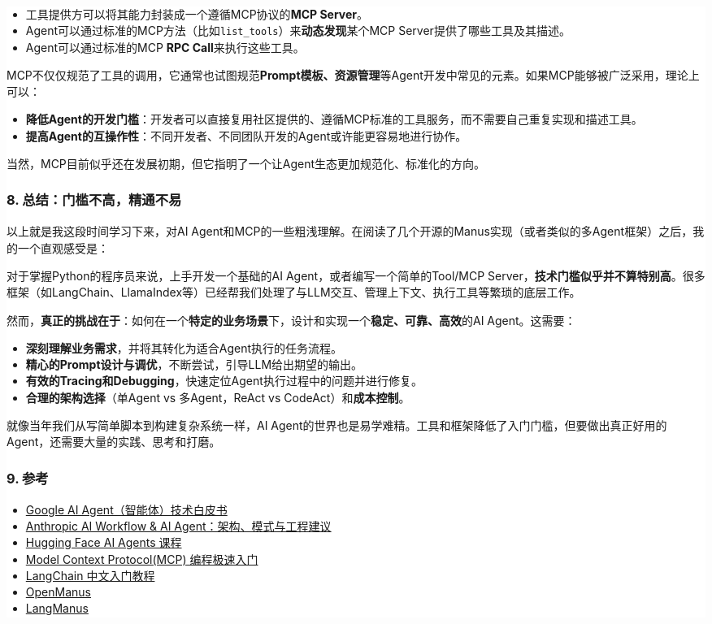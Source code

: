 * 工具提供方可以将其能力封装成一个遵循MCP协议的**MCP Server**。
* Agent可以通过标准的MCP方法（比如`list_tools`）来**动态发现**某个MCP Server提供了哪些工具及其描述。
* Agent可以通过标准的MCP **RPC Call**来执行这些工具。

MCP不仅仅规范了工具的调用，它通常也试图规范**Prompt模板、资源管理**等Agent开发中常见的元素。如果MCP能够被广泛采用，理论上可以：

* **降低Agent的开发门槛**：开发者可以直接复用社区提供的、遵循MCP标准的工具服务，而不需要自己重复实现和描述工具。
* **提高Agent的互操作性**：不同开发者、不同团队开发的Agent或许能更容易地进行协作。

当然，MCP目前似乎还在发展初期，但它指明了一个让Agent生态更加规范化、标准化的方向。

### 8. 总结：门槛不高，精通不易

以上就是我这段时间学习下来，对AI Agent和MCP的一些粗浅理解。在阅读了几个开源的Manus实现（或者类似的多Agent框架）之后，我的一个直观感受是：

对于掌握Python的程序员来说，上手开发一个基础的AI Agent，或者编写一个简单的Tool/MCP Server，**技术门槛似乎并不算特别高**。很多框架（如LangChain、LlamaIndex等）已经帮我们处理了与LLM交互、管理上下文、执行工具等繁琐的底层工作。

然而，**真正的挑战在于**：如何在一个**特定的业务场景**下，设计和实现一个**稳定、可靠、高效**的AI Agent。这需要：

* **深刻理解业务需求**，并将其转化为适合Agent执行的任务流程。
* **精心的Prompt设计与调优**，不断尝试，引导LLM给出期望的输出。
* **有效的Tracing和Debugging**，快速定位Agent执行过程中的问题并进行修复。
* **合理的架构选择**（单Agent vs 多Agent，ReAct vs CodeAct）和**成本控制**。

就像当年我们从写简单脚本到构建复杂系统一样，AI Agent的世界也是易学难精。工具和框架降低了入门门槛，但要做出真正好用的Agent，还需要大量的实践、思考和打磨。

### 9. 参考

- [Google AI Agent（智能体）技术白皮书](https://arthurchiao.art/blog/ai-agent-white-paper-zh/)
- [Anthropic AI Workflow & AI Agent：架构、模式与工程建议](https://arthurchiao.art/blog/build-effective-ai-agent-zh/)
- [Hugging Face AI Agents 课程](https://huggingface.co/learn/agents-course/zh-CN/unit0/introduction)
- [Model Context Protocol(MCP) 编程极速入门](https://github.com/liaokongVFX/MCP-Chinese-Getting-Started-Guide)
- [LangChain 中文入门教程](https://github.com/liaokongVFX/LangChain-Chinese-Getting-Started-Guide)
- [OpenManus](https://github.com/mannaandpoem/OpenManus)
- [LangManus](https://github.com/Darwin-lfl/langmanus)
